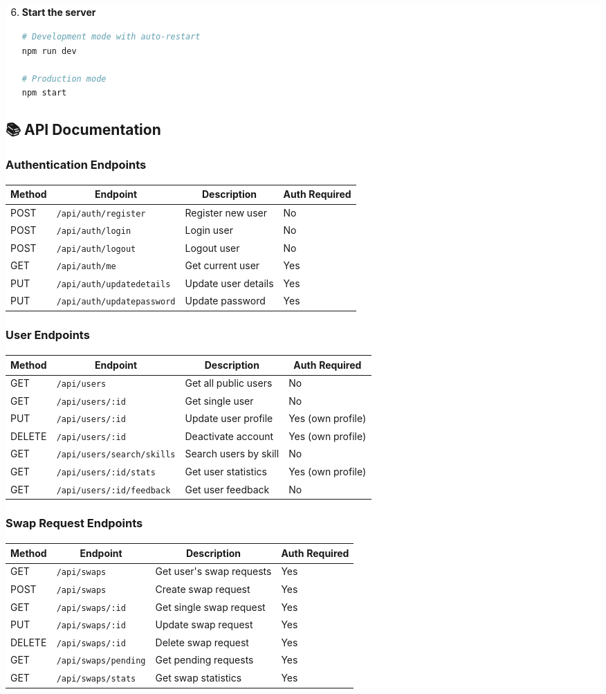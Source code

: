 6. **Start the server**
   ```bash
   # Development mode with auto-restart
   npm run dev
   
   # Production mode
   npm start
   ```

## 📚 API Documentation

### Authentication Endpoints

| Method | Endpoint | Description | Auth Required |
|--------|----------|-------------|---------------|
| POST | `/api/auth/register` | Register new user | No |
| POST | `/api/auth/login` | Login user | No |
| POST | `/api/auth/logout` | Logout user | No |
| GET | `/api/auth/me` | Get current user | Yes |
| PUT | `/api/auth/updatedetails` | Update user details | Yes |
| PUT | `/api/auth/updatepassword` | Update password | Yes |

### User Endpoints

| Method | Endpoint | Description | Auth Required |
|--------|----------|-------------|---------------|
| GET | `/api/users` | Get all public users | No |
| GET | `/api/users/:id` | Get single user | No |
| PUT | `/api/users/:id` | Update user profile | Yes (own profile) |
| DELETE | `/api/users/:id` | Deactivate account | Yes (own profile) |
| GET | `/api/users/search/skills` | Search users by skill | No |
| GET | `/api/users/:id/stats` | Get user statistics | Yes (own profile) |
| GET | `/api/users/:id/feedback` | Get user feedback | No |

### Swap Request Endpoints

| Method | Endpoint | Description | Auth Required |
|--------|----------|-------------|---------------|
| GET | `/api/swaps` | Get user's swap requests | Yes |
| POST | `/api/swaps` | Create swap request | Yes |
| GET | `/api/swaps/:id` | Get single swap request | Yes |
| PUT | `/api/swaps/:id` | Update swap request | Yes |
| DELETE | `/api/swaps/:id` | Delete swap request | Yes |
| GET | `/api/swaps/pending` | Get pending requests | Yes |
| GET | `/api/swaps/stats` | Get swap statistics | Yes |
